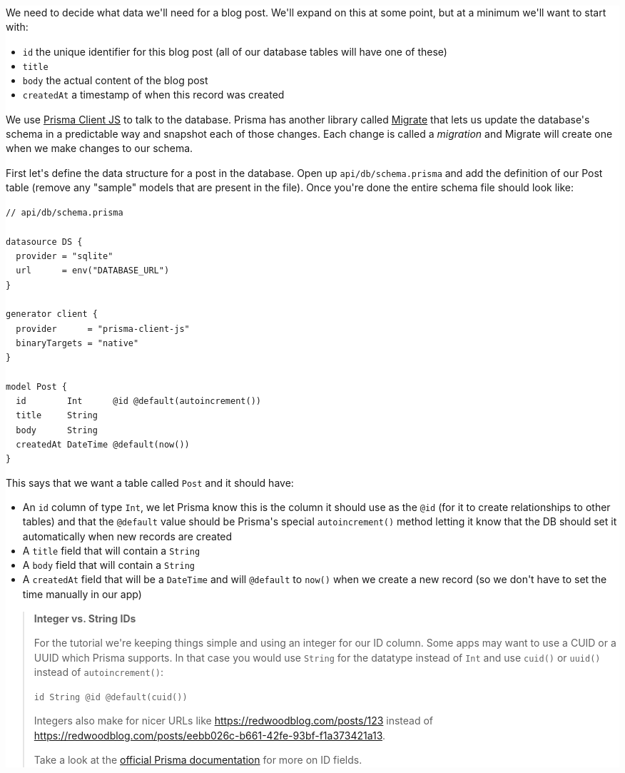We need to decide what data we'll need for a blog post. We'll expand on this at some point, but at a minimum we'll want to start with:

- `id` the unique identifier for this blog post (all of our database tables will have one of these)
- `title`
- `body` the actual content of the blog post
- `createdAt` a timestamp of when this record was created

We use [Prisma Client JS](https://github.com/prisma/prisma-client-js) to talk to the database. Prisma has another library called [Migrate](https://github.com/prisma/migrate) that lets us update the database's schema in a predictable way and snapshot each of those changes. Each change is called a _migration_ and Migrate will create one when we make changes to our schema.

First let's define the data structure for a post in the database. Open up `api/db/schema.prisma` and add the definition of our Post table (remove any "sample" models that are present in the file). Once you're done the entire schema file should look like:

```plaintext{13-18}
// api/db/schema.prisma

datasource DS {
  provider = "sqlite"
  url      = env("DATABASE_URL")
}

generator client {
  provider      = "prisma-client-js"
  binaryTargets = "native"
}

model Post {
  id        Int      @id @default(autoincrement())
  title     String
  body      String
  createdAt DateTime @default(now())
}
```

This says that we want a table called `Post` and it should have:

- An `id` column of type `Int`, we let Prisma know this is the column it should use as the `@id` (for it to create relationships to other tables) and that the `@default` value should be Prisma's special `autoincrement()` method letting it know that the DB should set it automatically when new records are created
- A `title` field that will contain a `String`
- A `body` field that will contain a `String`
- A `createdAt` field that will be a `DateTime` and will `@default` to `now()` when we create a new record (so we don't have to set the time manually in our app)

> **Integer vs. String IDs**
>
> For the tutorial we're keeping things simple and using an integer for our ID column. Some apps may want to use a CUID or a UUID which Prisma supports. In that case you would use `String` for the datatype instead of `Int` and use `cuid()` or `uuid()` instead of `autoincrement()`:
>
> `id String @id @default(cuid())`
>
> Integers also make for nicer URLs like https://redwoodblog.com/posts/123 instead of https://redwoodblog.com/posts/eebb026c-b661-42fe-93bf-f1a373421a13.
>
> Take a look at the [official Prisma documentation](https://www.prisma.io/docs/reference/tools-and-interfaces/prisma-schema/data-model#defining-an-id-field) for more on ID fields.
